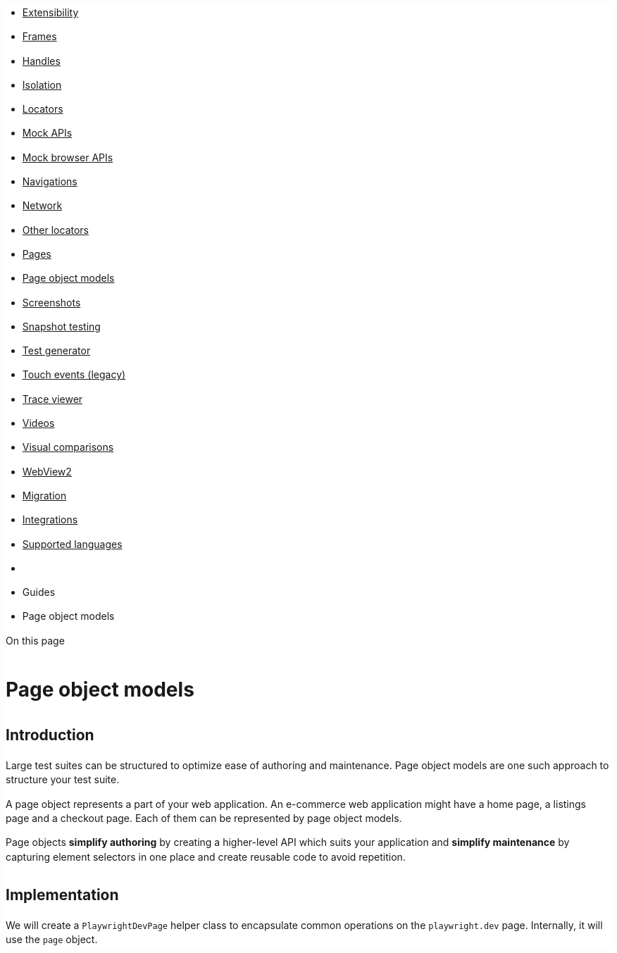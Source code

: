   - [Extensibility](/docs/extensibility)
  - [Frames](/docs/frames)
  - [Handles](/docs/handles)
  - [Isolation](/docs/browser-contexts)
  - [Locators](/docs/locators)
  - [Mock APIs](/docs/mock)
  - [Mock browser APIs](/docs/mock-browser-apis)
  - [Navigations](/docs/navigations)
  - [Network](/docs/network)
  - [Other locators](/docs/other-locators)
  - [Pages](/docs/pages)
  - [Page object models](/docs/pom)
  - [Screenshots](/docs/screenshots)
  - [Snapshot testing](/docs/aria-snapshots)
  - [Test generator](/docs/codegen)
  - [Touch events (legacy)](/docs/touch-events)
  - [Trace viewer](/docs/trace-viewer)
  - [Videos](/docs/videos)
  - [Visual comparisons](/docs/test-snapshots)
  - [WebView2](/docs/webview2)
- [Migration](/docs/protractor)
- [Integrations](/docs/docker)
- [Supported languages](/docs/languages)



- [](/)
- Guides
- Page object models

On this page

# Page object models

## Introduction[​](#introduction "Direct link to Introduction")

Large test suites can be structured to optimize ease of authoring and maintenance. Page object models are one such approach to structure your test suite.

A page object represents a part of your web application. An e-commerce web application might have a home page, a listings page and a checkout page. Each of them can be represented by page object models.

Page objects **simplify authoring** by creating a higher-level API which suits your application and **simplify maintenance** by capturing element selectors in one place and create reusable code to avoid repetition.

## Implementation[​](#implementation "Direct link to Implementation")

We will create a `PlaywrightDevPage` helper class to encapsulate common operations on the `playwright.dev` page. Internally, it will use the `page` object.
